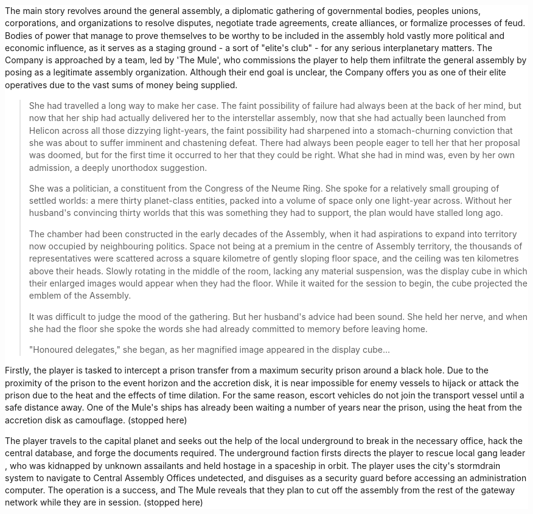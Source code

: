 
The main story revolves around the general assembly, a diplomatic gathering of governmental bodies, peoples unions, corporations, and organizations to resolve disputes, negotiate trade agreements, create alliances, or formalize processes of feud. Bodies of power that manage to prove themselves to be worthy to be included in the assembly hold vastly more political and economic influence, as it serves as a staging ground - a sort of "elite's club" - for any serious interplanetary matters. The Company is approached by a team, led by 'The Mule', who commissions the player to help them infiltrate the general assembly by posing as a legitimate assembly organization. Although their end goal is unclear, the Company offers you as one of their elite operatives due to the vast sums of money being supplied. 

> She had travelled a long way to make her case. The faint possibility of failure had always been at the back of her mind, but now that her ship had actually delivered her to the interstellar assembly, now that she had actually been launched from Helicon across all those dizzying light-years, the faint possibility had sharpened into a stomach-churning conviction that she was about to suffer imminent and chastening defeat. There had always been people eager to tell her that her proposal was doomed, but for the first time it occurred to her that they could be right. What she had in mind was, even by her own admission, a deeply unorthodox suggestion.
> 
> She was a politician, a constituent from the Congress of the Neume Ring. She spoke for a relatively small grouping of settled worlds: a mere thirty planet-class entities, packed into a volume of space only one light-year across. Without her husband's convincing thirty worlds that this was something they had to support, the plan would have stalled long ago.
> 
> The chamber had been constructed in the early decades of the Assembly, when it had aspirations to expand into territory now occupied by neighbouring politics. Space not being at a premium in the centre of Assembly territory, the thousands of representatives were scattered across a square kilometre of gently sloping floor space, and the ceiling was ten kilometres above their heads. Slowly rotating in the middle of the room, lacking any material suspension, was the display cube in which their enlarged images would appear when they had the floor. While it waited for the session to begin, the cube projected the emblem of the Assembly. 
> 
> It was difficult to judge the mood of the gathering. But her husband's advice had been sound. She held her nerve, and when she had the floor she spoke the words she had already committed to memory before leaving home.
> 
> "Honoured delegates," she began, as her magnified image appeared in the display cube...

Firstly, the player is tasked to intercept a prison transfer from a maximum security prison around a black hole. Due to the proximity of the prison to the event horizon and the accretion disk, it is near impossible for enemy vessels to hijack or attack the prison due to the heat and the effects of time dilation. For the same reason, escort vehicles do not join the transport vessel until a safe distance away. One of the Mule's ships has already been waiting a number of years near the prison, using the heat from the accretion disk as camouflage. (stopped here)

The player travels to the capital planet and seeks out the help of the local underground to break in the necessary office, hack the central database, and forge the documents required. The underground faction firsts directs the player to rescue local gang leader  , who was kidnapped by unknown assailants and held hostage in a spaceship in orbit. The player uses the city's stormdrain system to navigate to Central Assembly Offices undetected, and disguises as a security guard before accessing an administration computer. The operation is a success, and The Mule reveals that they plan to cut off the assembly from the rest of the gateway network while they are in session. (stopped here)
